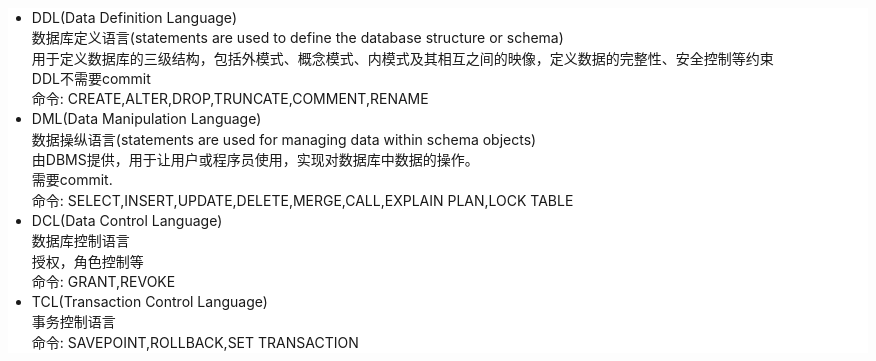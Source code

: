 * DDL(Data Definition Language)   
  数据库定义语言(statements are used to define the database structure or schema)  
  用于定义数据库的三级结构，包括外模式、概念模式、内模式及其相互之间的映像，定义数据的完整性、安全控制等约束  
  DDL不需要commit  
  命令: CREATE,ALTER,DROP,TRUNCATE,COMMENT,RENAME  
* DML(Data Manipulation Language)  
  数据操纵语言(statements are used for managing data within schema objects)  
  由DBMS提供，用于让用户或程序员使用，实现对数据库中数据的操作。  
  需要commit.  
  命令: SELECT,INSERT,UPDATE,DELETE,MERGE,CALL,EXPLAIN PLAN,LOCK TABLE  
* DCL(Data Control Language)  
  数据库控制语言  
  授权，角色控制等  
  命令: GRANT,REVOKE  
* TCL(Transaction Control Language)  
  事务控制语言  
  命令: SAVEPOINT,ROLLBACK,SET TRANSACTION  







[truncate-table]: http://dev.mysql.com/doc/refman/5.6/en/truncate-table.html  
[delete-all-query-or-drop-query]: http://stackoverflow.com/questions/7401609/delete-all-query-or-drop-query  
[drop-table]: http://dev.mysql.com/doc/refman/5.6/en/drop-table.html  
